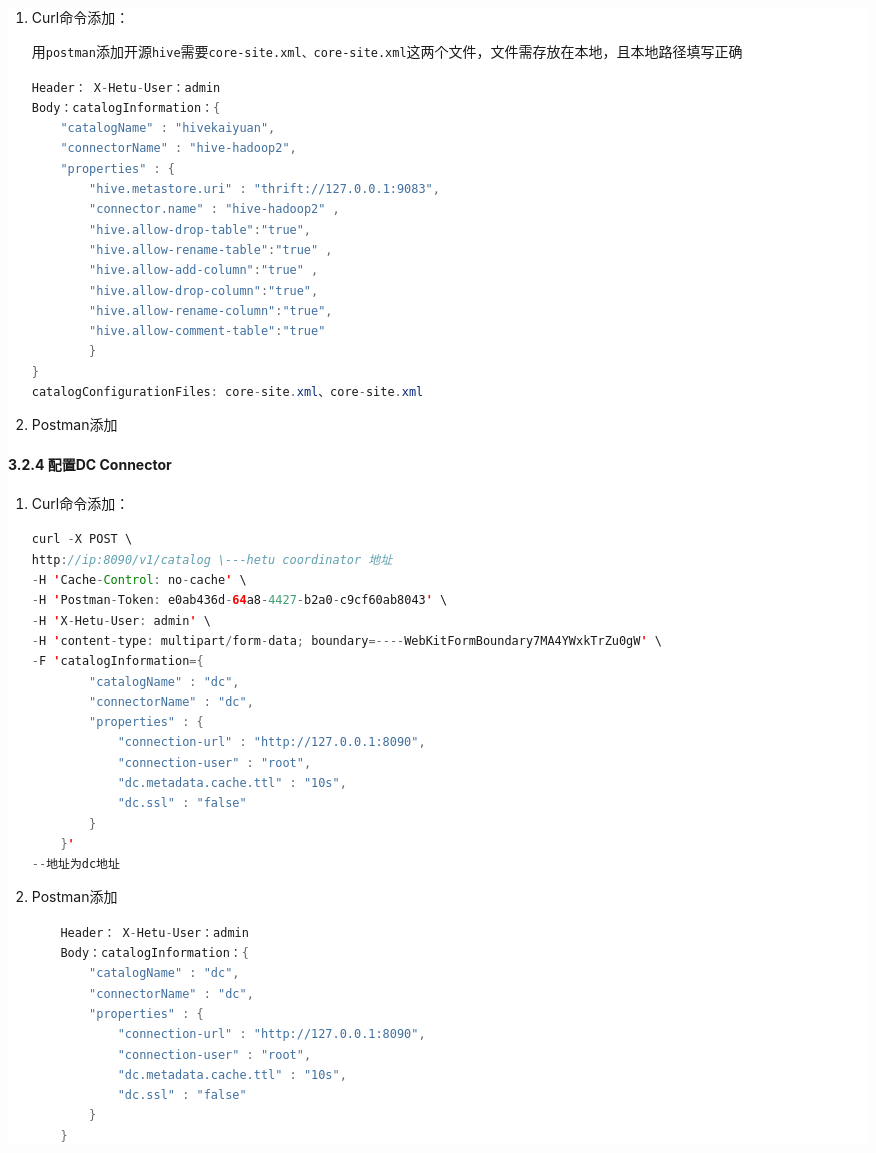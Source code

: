 1. Curl命令添加：

    用`postman`添加开源`hive`需要`core-site.xml、core-site.xml`这两个文件，文件需存放在本地，且本地路径填写正确
    ```java
    Header： X-Hetu-User：admin
    Body：catalogInformation：{ 
        "catalogName" : "hivekaiyuan",
        "connectorName" : "hive-hadoop2",
        "properties" : { 
            "hive.metastore.uri" : "thrift://127.0.0.1:9083",
            "connector.name" : "hive-hadoop2" ,
            "hive.allow-drop-table":"true",
            "hive.allow-rename-table":"true" ,
            "hive.allow-add-column":"true" ,
            "hive.allow-drop-column":"true",
            "hive.allow-rename-column":"true",
            "hive.allow-comment-table":"true" 
            } 
    }
    catalogConfigurationFiles: core-site.xml、core-site.xml
    ```
2. Postman添加

#### 3.2.4  配置DC Connector

1. Curl命令添加：

    ```java
    curl -X POST \
    http://ip:8090/v1/catalog \---hetu coordinator 地址
    -H 'Cache-Control: no-cache' \
    -H 'Postman-Token: e0ab436d-64a8-4427-b2a0-c9cf60ab8043' \
    -H 'X-Hetu-User: admin' \
    -H 'content-type: multipart/form-data; boundary=----WebKitFormBoundary7MA4YWxkTrZu0gW' \
    -F 'catalogInformation={
            "catalogName" : "dc",  
            "connectorName" : "dc",   
            "properties" : {
                "connection-url" : "http://127.0.0.1:8090", 	
                "connection-user" : "root", 		
                "dc.metadata.cache.ttl" : "10s", 		
                "dc.ssl" : "false"
            }
        }'
    --地址为dc地址
    ```
2. Postman添加
    ```java
        Header： X-Hetu-User：admin
        Body：catalogInformation：{
            "catalogName" : "dc",
            "connectorName" : "dc",
            "properties" : {
                "connection-url" : "http://127.0.0.1:8090",
                "connection-user" : "root",
                "dc.metadata.cache.ttl" : "10s",
                "dc.ssl" : "false" 
            } 
        }
    ```
